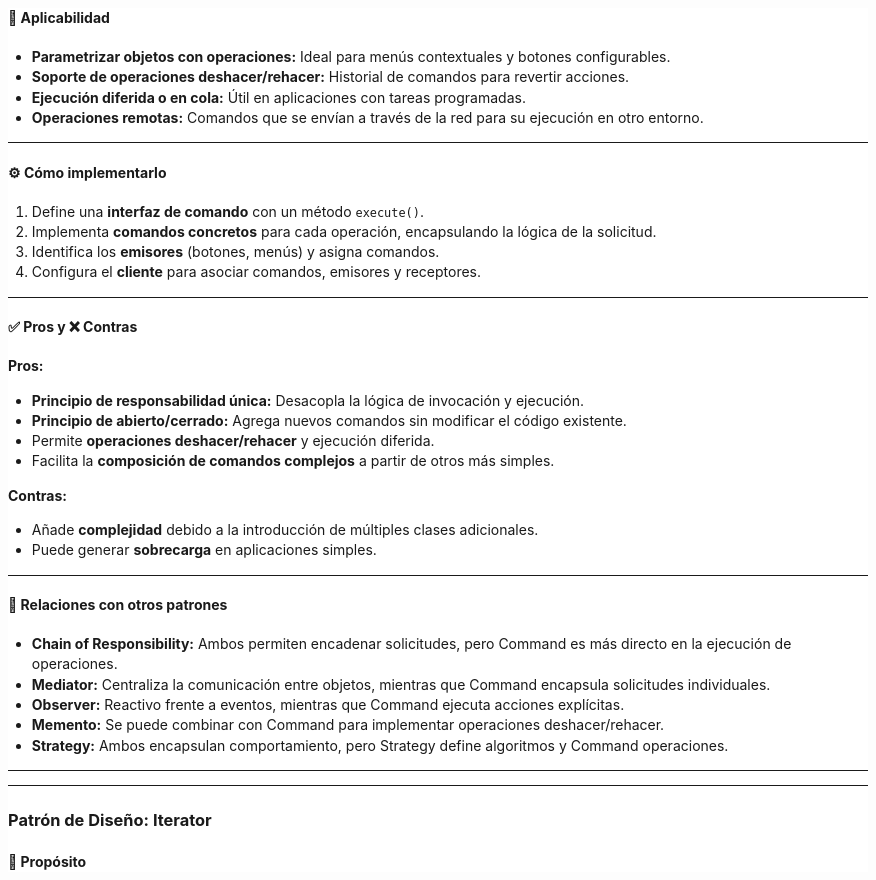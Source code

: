 
#### 🎯 **Aplicabilidad**

- **Parametrizar objetos con operaciones:** Ideal para menús contextuales y botones configurables.
- **Soporte de operaciones deshacer/rehacer:** Historial de comandos para revertir acciones.
- **Ejecución diferida o en cola:** Útil en aplicaciones con tareas programadas.
- **Operaciones remotas:** Comandos que se envían a través de la red para su ejecución en otro entorno.

---

#### ⚙️ **Cómo implementarlo**

1. Define una **interfaz de comando** con un método `execute()`.
2. Implementa **comandos concretos** para cada operación, encapsulando la lógica de la solicitud.
3. Identifica los **emisores** (botones, menús) y asigna comandos.
4. Configura el **cliente** para asociar comandos, emisores y receptores.

---

#### ✅ **Pros y ❌ Contras**

**Pros:**

- **Principio de responsabilidad única:** Desacopla la lógica de invocación y ejecución.
- **Principio de abierto/cerrado:** Agrega nuevos comandos sin modificar el código existente.
- Permite **operaciones deshacer/rehacer** y ejecución diferida.
- Facilita la **composición de comandos complejos** a partir de otros más simples.

**Contras:**

- Añade **complejidad** debido a la introducción de múltiples clases adicionales.
- Puede generar **sobrecarga** en aplicaciones simples.

---

#### 🔗 **Relaciones con otros patrones**

- **Chain of Responsibility:** Ambos permiten encadenar solicitudes, pero Command es más directo en la ejecución de operaciones.
- **Mediator:** Centraliza la comunicación entre objetos, mientras que Command encapsula solicitudes individuales.
- **Observer:** Reactivo frente a eventos, mientras que Command ejecuta acciones explícitas.
- **Memento:** Se puede combinar con Command para implementar operaciones deshacer/rehacer.
- **Strategy:** Ambos encapsulan comportamiento, pero Strategy define algoritmos y Command operaciones.

---





---

### **Patrón de Diseño: Iterator**

#### 📌 **Propósito**

